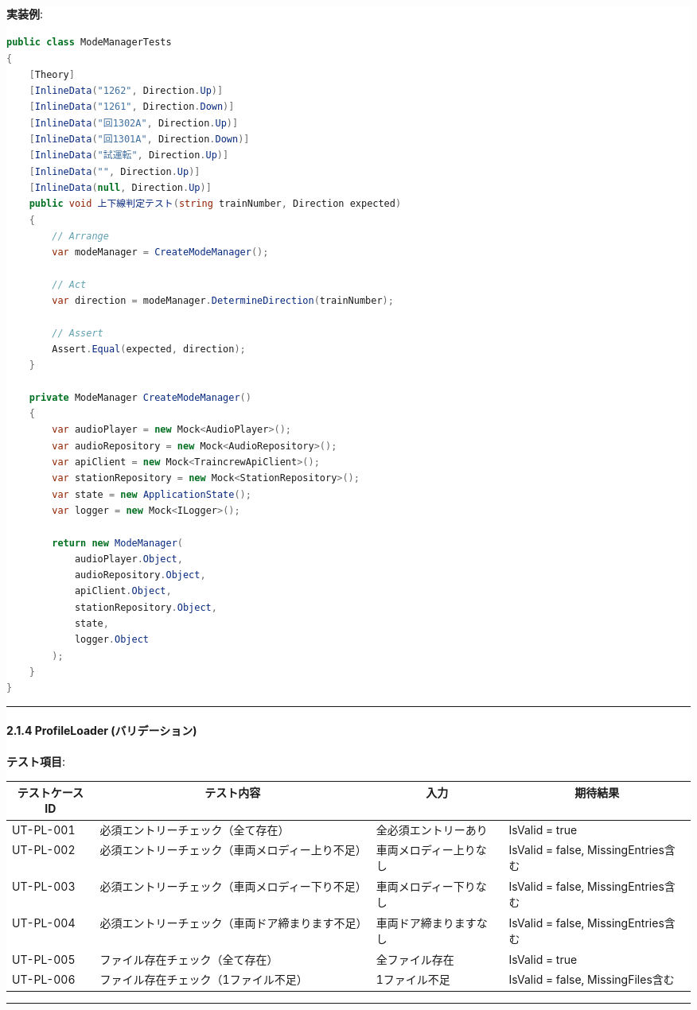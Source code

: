 **実装例**:

```csharp
public class ModeManagerTests
{
    [Theory]
    [InlineData("1262", Direction.Up)]
    [InlineData("1261", Direction.Down)]
    [InlineData("回1302A", Direction.Up)]
    [InlineData("回1301A", Direction.Down)]
    [InlineData("試運転", Direction.Up)]
    [InlineData("", Direction.Up)]
    [InlineData(null, Direction.Up)]
    public void 上下線判定テスト(string trainNumber, Direction expected)
    {
        // Arrange
        var modeManager = CreateModeManager();

        // Act
        var direction = modeManager.DetermineDirection(trainNumber);

        // Assert
        Assert.Equal(expected, direction);
    }

    private ModeManager CreateModeManager()
    {
        var audioPlayer = new Mock<AudioPlayer>();
        var audioRepository = new Mock<AudioRepository>();
        var apiClient = new Mock<TraincrewApiClient>();
        var stationRepository = new Mock<StationRepository>();
        var state = new ApplicationState();
        var logger = new Mock<ILogger>();

        return new ModeManager(
            audioPlayer.Object,
            audioRepository.Object,
            apiClient.Object,
            stationRepository.Object,
            state,
            logger.Object
        );
    }
}
```

---

#### 2.1.4 ProfileLoader (バリデーション)

**テスト項目**:

| テストケースID | テスト内容 | 入力 | 期待結果 |
|-------------|-----------|-----|---------|
| UT-PL-001 | 必須エントリーチェック（全て存在） | 全必須エントリーあり | IsValid = true |
| UT-PL-002 | 必須エントリーチェック（車両メロディー上り不足） | 車両メロディー上りなし | IsValid = false, MissingEntries含む |
| UT-PL-003 | 必須エントリーチェック（車両メロディー下り不足） | 車両メロディー下りなし | IsValid = false, MissingEntries含む |
| UT-PL-004 | 必須エントリーチェック（車両ドア締まります不足） | 車両ドア締まりますなし | IsValid = false, MissingEntries含む |
| UT-PL-005 | ファイル存在チェック（全て存在） | 全ファイル存在 | IsValid = true |
| UT-PL-006 | ファイル存在チェック（1ファイル不足） | 1ファイル不足 | IsValid = false, MissingFiles含む |

---